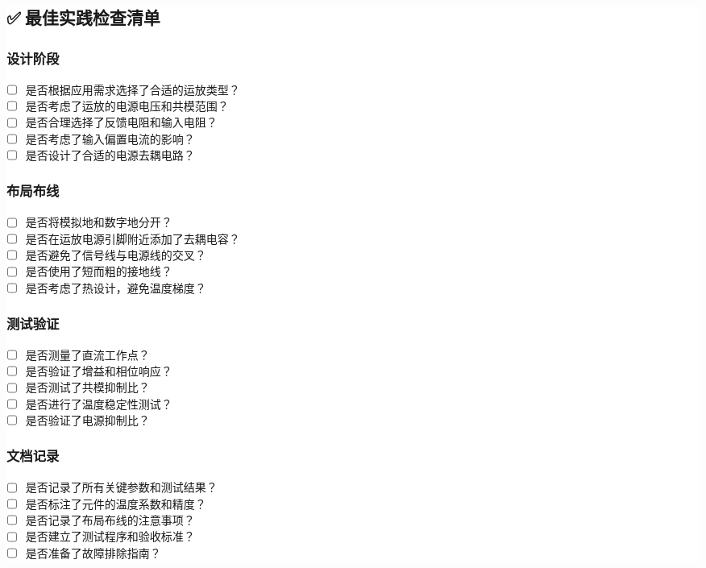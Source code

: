 
## ✅ 最佳实践检查清单

### 设计阶段

- [ ] 是否根据应用需求选择了合适的运放类型？
- [ ] 是否考虑了运放的电源电压和共模范围？
- [ ] 是否合理选择了反馈电阻和输入电阻？
- [ ] 是否考虑了输入偏置电流的影响？
- [ ] 是否设计了合适的电源去耦电路？

### 布局布线

- [ ] 是否将模拟地和数字地分开？
- [ ] 是否在运放电源引脚附近添加了去耦电容？
- [ ] 是否避免了信号线与电源线的交叉？
- [ ] 是否使用了短而粗的接地线？
- [ ] 是否考虑了热设计，避免温度梯度？

### 测试验证

- [ ] 是否测量了直流工作点？
- [ ] 是否验证了增益和相位响应？
- [ ] 是否测试了共模抑制比？
- [ ] 是否进行了温度稳定性测试？
- [ ] 是否验证了电源抑制比？

### 文档记录

- [ ] 是否记录了所有关键参数和测试结果？
- [ ] 是否标注了元件的温度系数和精度？
- [ ] 是否记录了布局布线的注意事项？
- [ ] 是否建立了测试程序和验收标准？
- [ ] 是否准备了故障排除指南？ 
